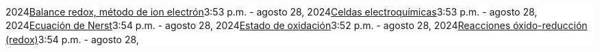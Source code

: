2024</td></tr><tr><td dir="auto"><span><a data-tooltip-position="top" aria-label="Cursos/Ingeniería Civil/2024-1/Química para Ingeniería/8 Reacciones de oxido reducción/Balance redox, método de ion electrón.md" data-href="Cursos/Ingeniería Civil/2024-1/Química para Ingeniería/8 Reacciones de oxido reducción/Balance redox, método de ion electrón.md" href="Cursos/Ingeniería Civil/2024-1/Química para Ingeniería/8 Reacciones de oxido reducción/Balance redox, método de ion electrón.md" class="original-internal-link" target="_blank" rel="noopener nofollow" style="display: none;">Balance redox, método de ion electrón</a><a data-tooltip-position="top" aria-label="Cursos/Ingeniería Civil/2024-1/Química para Ingeniería/8 Reacciones de oxido reducción/Balance redox, método de ion electrón.md" data-href="Cursos/Ingeniería Civil/2024-1/Química para Ingeniería/8 Reacciones de oxido reducción/Balance redox, método de ion electrón.md" href="Cursos/Ingeniería Civil/2024-1/Química para Ingeniería/8 Reacciones de oxido reducción/Balance redox, método de ion electrón.md" class="internal-link mathLink-internal-link" target="_blank" rel="noopener nofollow">Balance redox, método de ion electrón</a></span></td><td dir="ltr">3:53 p.m. - agosto 28, 2024</td></tr><tr><td dir="auto"><span><a data-tooltip-position="top" aria-label="Cursos/Ingeniería Civil/2024-1/Química para Ingeniería/8 Reacciones de oxido reducción/Celdas electroquímicas.md" data-href="Cursos/Ingeniería Civil/2024-1/Química para Ingeniería/8 Reacciones de oxido reducción/Celdas electroquímicas.md" href="Cursos/Ingeniería Civil/2024-1/Química para Ingeniería/8 Reacciones de oxido reducción/Celdas electroquímicas.md" class="original-internal-link" target="_blank" rel="noopener nofollow" style="display: none;">Celdas electroquímicas</a><a data-tooltip-position="top" aria-label="Cursos/Ingeniería Civil/2024-1/Química para Ingeniería/8 Reacciones de oxido reducción/Celdas electroquímicas.md" data-href="Cursos/Ingeniería Civil/2024-1/Química para Ingeniería/8 Reacciones de oxido reducción/Celdas electroquímicas.md" href="Cursos/Ingeniería Civil/2024-1/Química para Ingeniería/8 Reacciones de oxido reducción/Celdas electroquímicas.md" class="internal-link mathLink-internal-link" target="_blank" rel="noopener nofollow">Celdas electroquímicas</a></span></td><td dir="ltr">3:53 p.m. - agosto 28, 2024</td></tr><tr><td dir="auto"><span><a data-tooltip-position="top" aria-label="Cursos/Ingeniería Civil/2024-1/Química para Ingeniería/8 Reacciones de oxido reducción/Ecuación de Nerst.md" data-href="Cursos/Ingeniería Civil/2024-1/Química para Ingeniería/8 Reacciones de oxido reducción/Ecuación de Nerst.md" href="Cursos/Ingeniería Civil/2024-1/Química para Ingeniería/8 Reacciones de oxido reducción/Ecuación de Nerst.md" class="original-internal-link" target="_blank" rel="noopener nofollow" style="display: none;">Ecuación de Nerst</a><a data-tooltip-position="top" aria-label="Cursos/Ingeniería Civil/2024-1/Química para Ingeniería/8 Reacciones de oxido reducción/Ecuación de Nerst.md" data-href="Cursos/Ingeniería Civil/2024-1/Química para Ingeniería/8 Reacciones de oxido reducción/Ecuación de Nerst.md" href="Cursos/Ingeniería Civil/2024-1/Química para Ingeniería/8 Reacciones de oxido reducción/Ecuación de Nerst.md" class="internal-link mathLink-internal-link" target="_blank" rel="noopener nofollow">Ecuación de Nerst</a></span></td><td dir="ltr">3:54 p.m. - agosto 28, 2024</td></tr><tr><td dir="auto"><span><a data-tooltip-position="top" aria-label="Cursos/Ingeniería Civil/2024-1/Química para Ingeniería/8 Reacciones de oxido reducción/Estado de oxidación.md" data-href="Cursos/Ingeniería Civil/2024-1/Química para Ingeniería/8 Reacciones de oxido reducción/Estado de oxidación.md" href="Cursos/Ingeniería Civil/2024-1/Química para Ingeniería/8 Reacciones de oxido reducción/Estado de oxidación.md" class="original-internal-link" target="_blank" rel="noopener nofollow" style="display: none;">Estado de oxidación</a><a data-tooltip-position="top" aria-label="Cursos/Ingeniería Civil/2024-1/Química para Ingeniería/8 Reacciones de oxido reducción/Estado de oxidación.md" data-href="Cursos/Ingeniería Civil/2024-1/Química para Ingeniería/8 Reacciones de oxido reducción/Estado de oxidación.md" href="Cursos/Ingeniería Civil/2024-1/Química para Ingeniería/8 Reacciones de oxido reducción/Estado de oxidación.md" class="internal-link mathLink-internal-link" target="_blank" rel="noopener nofollow">Estado de oxidación</a></span></td><td dir="ltr">3:52 p.m. - agosto 28, 2024</td></tr><tr><td dir="auto"><span><a data-tooltip-position="top" aria-label="Cursos/Ingeniería Civil/2024-1/Química para Ingeniería/8 Reacciones de oxido reducción/Reacciones óxido-reducción (redox).md" data-href="Cursos/Ingeniería Civil/2024-1/Química para Ingeniería/8 Reacciones de oxido reducción/Reacciones óxido-reducción (redox).md" href="Cursos/Ingeniería Civil/2024-1/Química para Ingeniería/8 Reacciones de oxido reducción/Reacciones óxido-reducción (redox).md" class="original-internal-link" target="_blank" rel="noopener nofollow" style="display: none;">Reacciones óxido-reducción (redox)</a><a data-tooltip-position="top" aria-label="Cursos/Ingeniería Civil/2024-1/Química para Ingeniería/8 Reacciones de oxido reducción/Reacciones óxido-reducción (redox).md" data-href="Cursos/Ingeniería Civil/2024-1/Química para Ingeniería/8 Reacciones de oxido reducción/Reacciones óxido-reducción (redox).md" href="Cursos/Ingeniería Civil/2024-1/Química para Ingeniería/8 Reacciones de oxido reducción/Reacciones óxido-reducción (redox).md" class="internal-link mathLink-internal-link" target="_blank" rel="noopener nofollow">Reacciones óxido-reducción (redox)</a></span></td><td dir="ltr">3:54 p.m. - agosto 28,